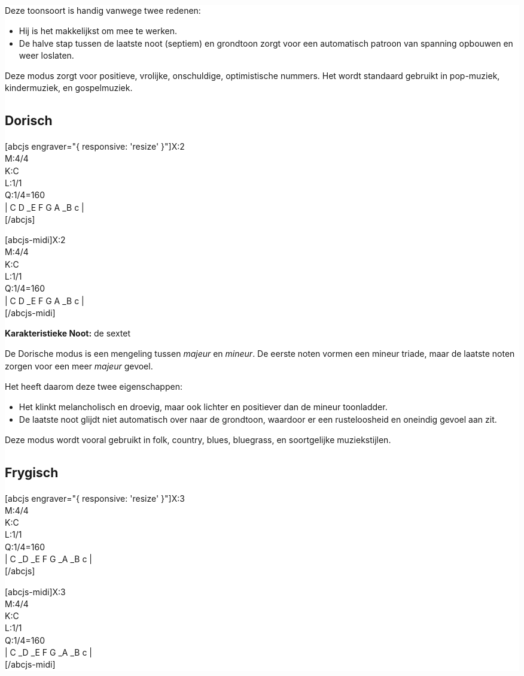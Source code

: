 Deze toonsoort is handig vanwege twee redenen:

  * Hij is het makkelijkst om mee te werken.
  * De halve stap tussen de laatste noot (septiem) en grondtoon zorgt voor een automatisch patroon van spanning opbouwen en weer loslaten.

Deze modus zorgt voor positieve, vrolijke, onschuldige, optimistische nummers. Het wordt standaard gebruikt in pop-muziek, kindermuziek, en gospelmuziek.

## Dorisch

[abcjs engraver="{ responsive: 'resize' }"]X:2  
M:4/4  
K:C  
L:1/1  
Q:1/4=160  
| C D \_E F G A \_B c |  
[/abcjs]

[abcjs-midi]X:2  
M:4/4  
K:C  
L:1/1  
Q:1/4=160  
| C D \_E F G A \_B c |  
[/abcjs-midi]

 

**Karakteristieke Noot:** de sextet

De Dorische modus is een mengeling tussen _majeur_ en _mineur_. De eerste noten vormen een mineur triade, maar de laatste noten zorgen voor een meer _majeur_ gevoel.

Het heeft daarom deze twee eigenschappen:

  * Het klinkt melancholisch en droevig, maar ook lichter en positiever dan de mineur toonladder.
  * De laatste noot glijdt niet automatisch over naar de grondtoon, waardoor er een rusteloosheid en oneindig gevoel aan zit.

Deze modus wordt vooral gebruikt in folk, country, blues, bluegrass, en soortgelijke muziekstijlen.

## Frygisch

[abcjs engraver="{ responsive: 'resize' }"]X:3  
M:4/4  
K:C  
L:1/1  
Q:1/4=160  
| C \_D \_E F G \_A \_B c |  
[/abcjs]

[abcjs-midi]X:3  
M:4/4  
K:C  
L:1/1  
Q:1/4=160  
| C \_D \_E F G \_A \_B c |  
[/abcjs-midi]


 [1]: /blog/2018-01-27-muzikale-mode/